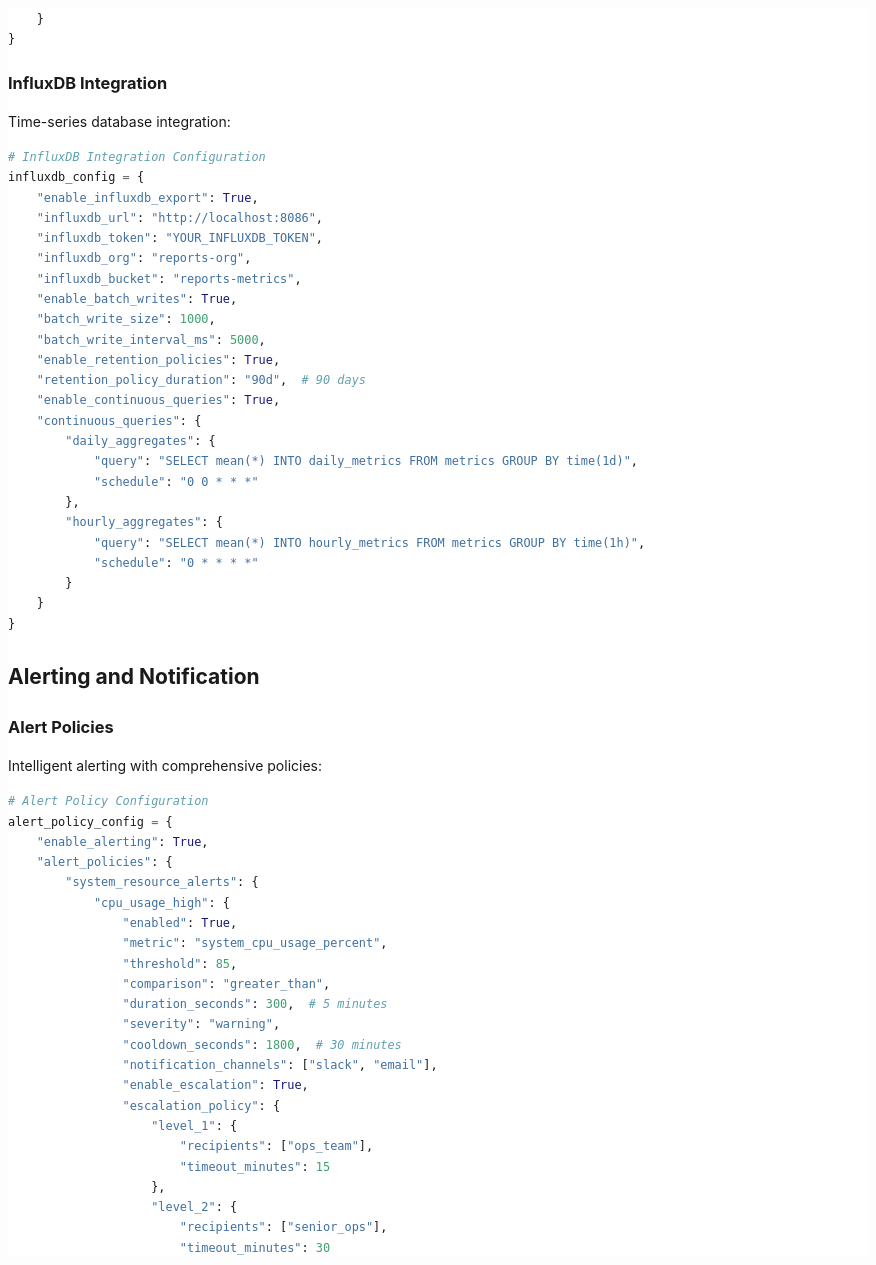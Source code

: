 ```python
    }
}
```

### InfluxDB Integration
Time-series database integration:

```python
# InfluxDB Integration Configuration
influxdb_config = {
    "enable_influxdb_export": True,
    "influxdb_url": "http://localhost:8086",
    "influxdb_token": "YOUR_INFLUXDB_TOKEN",
    "influxdb_org": "reports-org",
    "influxdb_bucket": "reports-metrics",
    "enable_batch_writes": True,
    "batch_write_size": 1000,
    "batch_write_interval_ms": 5000,
    "enable_retention_policies": True,
    "retention_policy_duration": "90d",  # 90 days
    "enable_continuous_queries": True,
    "continuous_queries": {
        "daily_aggregates": {
            "query": "SELECT mean(*) INTO daily_metrics FROM metrics GROUP BY time(1d)",
            "schedule": "0 0 * * *"
        },
        "hourly_aggregates": {
            "query": "SELECT mean(*) INTO hourly_metrics FROM metrics GROUP BY time(1h)",
            "schedule": "0 * * * *"
        }
    }
}
```

## Alerting and Notification

### Alert Policies
Intelligent alerting with comprehensive policies:

```python
# Alert Policy Configuration
alert_policy_config = {
    "enable_alerting": True,
    "alert_policies": {
        "system_resource_alerts": {
            "cpu_usage_high": {
                "enabled": True,
                "metric": "system_cpu_usage_percent",
                "threshold": 85,
                "comparison": "greater_than",
                "duration_seconds": 300,  # 5 minutes
                "severity": "warning",
                "cooldown_seconds": 1800,  # 30 minutes
                "notification_channels": ["slack", "email"],
                "enable_escalation": True,
                "escalation_policy": {
                    "level_1": {
                        "recipients": ["ops_team"],
                        "timeout_minutes": 15
                    },
                    "level_2": {
                        "recipients": ["senior_ops"],
                        "timeout_minutes": 30
```